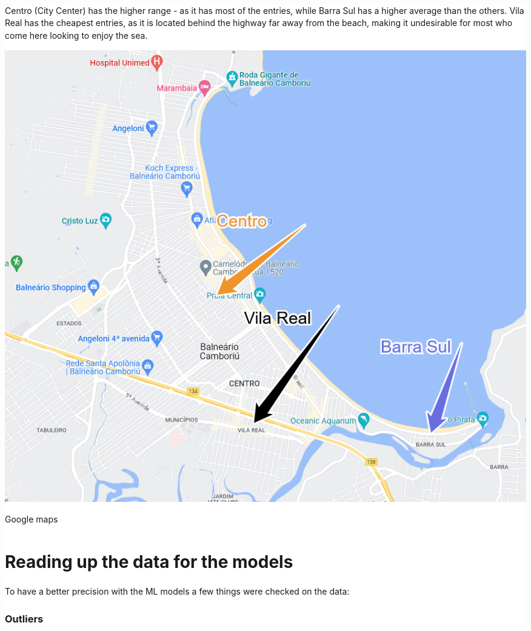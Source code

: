Centro (City Center) has the higher range - as it has most of the entries, while Barra Sul has a higher average than the others. Vila Real has the cheapest entries, as it is located behind the highway far away from the beach, making it undesirable for most who come here looking to enjoy the sea.

![Google maps](Finding%20the%20right%20place%20c70df3a46dad45b5ab696513e22722f2/Untitled%207.png)

Google maps

# Reading up the data for the models

To have a better precision with the ML models a few things were checked on the data:

### Outliers
